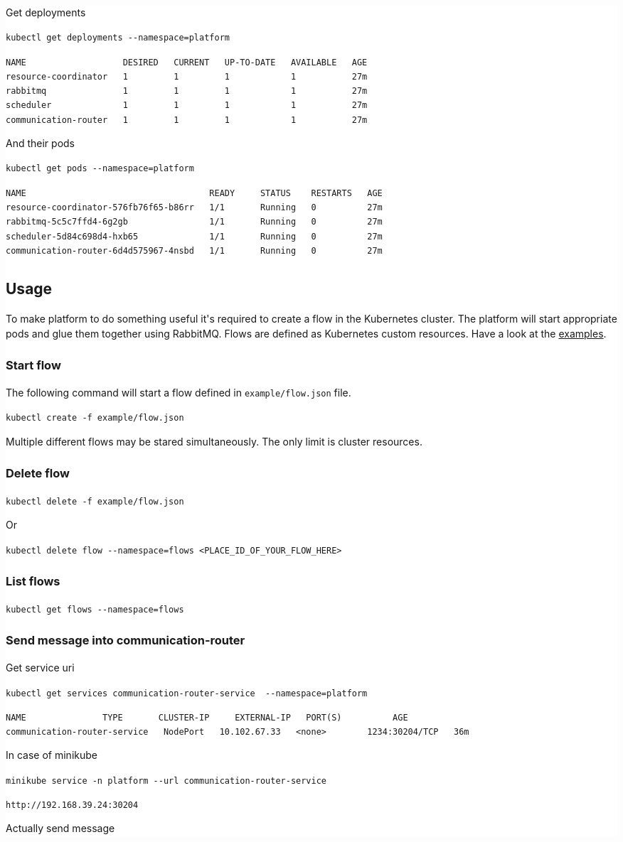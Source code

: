 Get deployments
```shell
kubectl get deployments --namespace=platform
```
```
NAME                   DESIRED   CURRENT   UP-TO-DATE   AVAILABLE   AGE
resource-coordinator   1         1         1            1           27m
rabbitmq               1         1         1            1           27m
scheduler              1         1         1            1           27m
communication-router   1         1         1            1           27m
```
And their pods
```shell
kubectl get pods --namespace=platform
```
```
NAME                                    READY     STATUS    RESTARTS   AGE
resource-coordinator-576fb76f65-b86rr   1/1       Running   0          27m
rabbitmq-5c5c7ffd4-6g2gb                1/1       Running   0          27m
scheduler-5d84c698d4-hxb65              1/1       Running   0          27m
communication-router-6d4d575967-4nsbd   1/1       Running   0          27m
```
## Usage
To make platform to do something useful it's required to create a flow in the Kubernetes cluster. The platform will start appropriate pods and glue them together using RabbitMQ. Flows are defined as Kubernetes custom resources. Have a look at the [examples](./example).

### Start flow
The following command will start a flow defined in `example/flow.json` file.
```shell
kubectl create -f example/flow.json
```
Multiple different flows may be stared simultaneously. The only limit is cluster resources.

### Delete flow
```shell
kubectl delete -f example/flow.json
```
Or
```shell
kubectl delete flow --namespace=flows <PLACE_ID_OF_YOUR_FLOW_HERE>
```

### List flows
```shell
kubectl get flows --namespace=flows
```

### Send message into communication-router
Get service uri
```shell
kubectl get services communication-router-service  --namespace=platform
```
```
NAME               TYPE       CLUSTER-IP     EXTERNAL-IP   PORT(S)          AGE                                                                          communication-router-service   NodePort   10.102.67.33   <none>        1234:30204/TCP   36m
```
In case of minikube
```shell
minikube service -n platform --url communication-router-service
```
```
http://192.168.39.24:30204
```
Actually send message